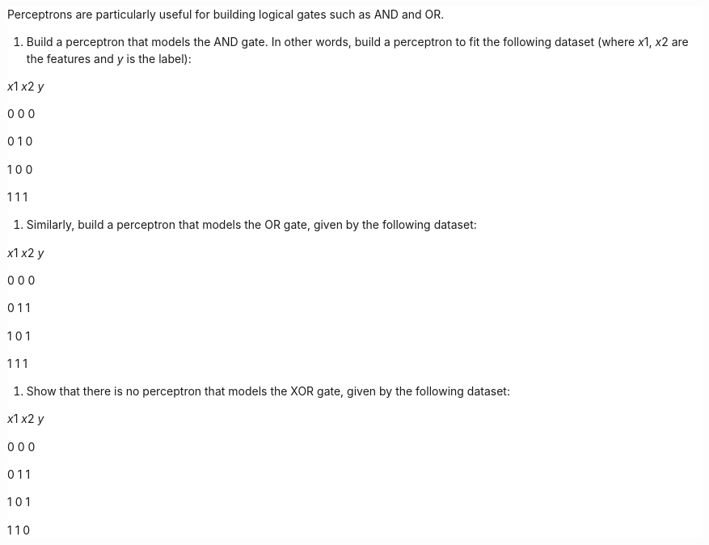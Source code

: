 Perce[](/book/grokking-machine-learning/chapter-5/)ptrons are particularly useful for building logical gates such as AND and OR.

1. Build a perceptron that models the AND gate. In other words, build a perceptron to fit the following dataset (where *x*1, *x*2 are the features and *y* is the label):

*x*1
*x*2
*y*

0
0
0

0
1
0

1
0
0

1
1
1

1. Similarly, build a perceptron that models the OR gate, given by the following dataset:

*x*1
*x*2
*y*

0
0
0

0
1
1

1
0
1

1
1
1

1. Show that there is no perceptron that models the XOR gate, given by the following [](/book/grokking-machine-learning/chapter-5/)dataset:

*x*1
*x*2
*y*

0
0
0

0
1
1

1
0
1

1
1
0
